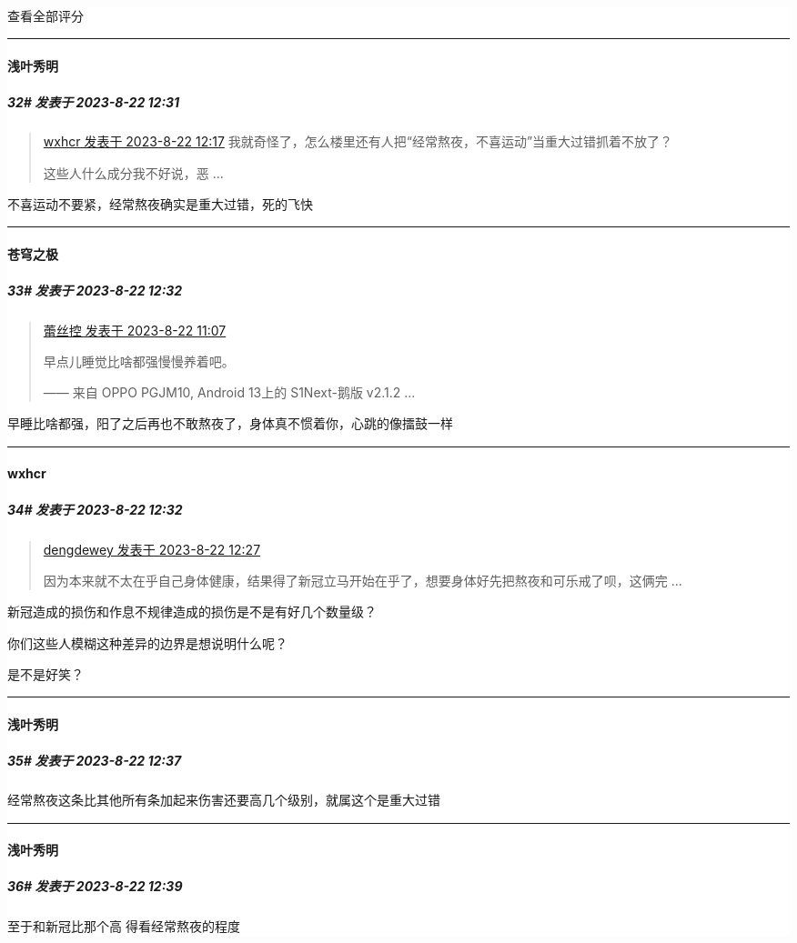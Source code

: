 查看全部评分

*****

####  浅叶秀明  
##### 32#       发表于 2023-8-22 12:31

<blockquote><a href="httphttps://bbs.saraba1st.com/2b/forum.php?mod=redirect&amp;goto=findpost&amp;pid=62118521&amp;ptid=2145653" target="_blank">wxhcr 发表于 2023-8-22 12:17</a>
我就奇怪了，怎么楼里还有人把“经常熬夜，不喜运动”当重大过错抓着不放了？

这些人什么成分我不好说，恶 ...</blockquote>
不喜运动不要紧，经常熬夜确实是重大过错，死的飞快

*****

####  苍穹之极  
##### 33#       发表于 2023-8-22 12:32

<blockquote><a href="httphttps://bbs.saraba1st.com/2b/forum.php?mod=redirect&amp;goto=findpost&amp;pid=62117606&amp;ptid=2145653" target="_blank">蕾丝控 发表于 2023-8-22 11:07</a>

早点儿睡觉比啥都强慢慢养着吧。

—— 来自 OPPO PGJM10, Android 13上的 S1Next-鹅版 v2.1.2 ...</blockquote>
早睡比啥都强，阳了之后再也不敢熬夜了，身体真不惯着你，心跳的像擂鼓一样

*****

####  wxhcr  
##### 34#       发表于 2023-8-22 12:32

<blockquote><a href="httphttps://bbs.saraba1st.com/2b/forum.php?mod=redirect&amp;goto=findpost&amp;pid=62118625&amp;ptid=2145653" target="_blank">dengdewey 发表于 2023-8-22 12:27</a>

因为本来就不太在乎自己身体健康，结果得了新冠立马开始在乎了，想要身体好先把熬夜和可乐戒了呗，这俩完 ...</blockquote>
新冠造成的损伤和作息不规律造成的损伤是不是有好几个数量级？

你们这些人模糊这种差异的边界是想说明什么呢？

是不是好笑？

*****

####  浅叶秀明  
##### 35#       发表于 2023-8-22 12:37

经常熬夜这条比其他所有条加起来伤害还要高几个级别，就属这个是重大过错

*****

####  浅叶秀明  
##### 36#       发表于 2023-8-22 12:39

至于和新冠比那个高 得看经常熬夜的程度

